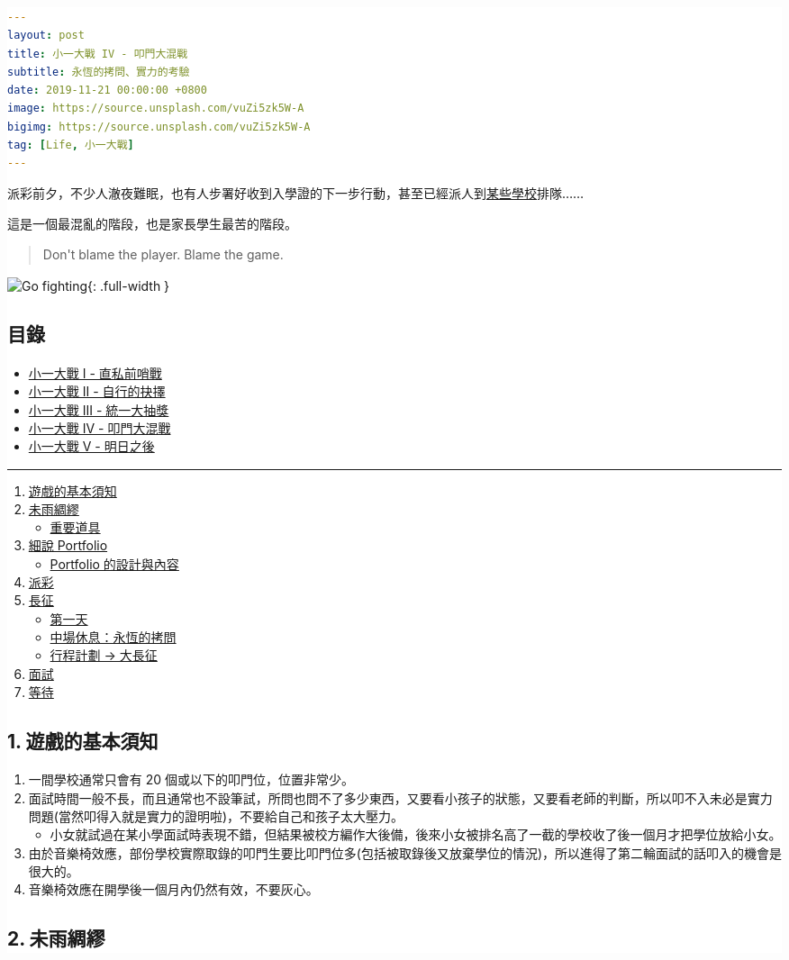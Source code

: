 ```yaml
---
layout: post
title: 小一大戰 IV - 叩門大混戰
subtitle: 永恆的拷問、實力的考驗
date: 2019-11-21 00:00:00 +0800
image: https://source.unsplash.com/vuZi5zk5W-A
bigimg: https://source.unsplash.com/vuZi5zk5W-A
tag: [Life, 小一大戰]
---
```


派彩前夕，不少人澈夜難眠，也有人步署好收到入學證的下一步行動，甚至已經派人到[某些學校](https://hk.news.appledaily.com/local/daily/article/20190602/20693621)排隊……

這是一個最混亂的階段，也是家長學生最苦的階段。

> Don't blame the player. Blame the game.

![Go fighting](https://source.unsplash.com/ig7vN6OkGNE){: .full-width }

## 目錄

- [小一大戰 I - 直私前哨戰](../2019-07-24-primary-war-1)
- [小一大戰 II - 自行的抉擇](../2019-09-11-primary-war-2)
- [小一大戰 III - 統一大抽獎](../2019-10-03-primary-war-3)
- [小一大戰 IV - 叩門大混戰](../2019-11-21-primary-war-4)
- [小一大戰 V - 明日之後](../2020-03-24-primary-war-5)

---

1. [遊戲的基本須知](#1-遊戲的基本須知)
2. [未雨綢繆](#2-未雨綢繆)
   - [重要道具](#重要道具)
3. [細說 Portfolio](#3-細說-portfolio)
   - [Portfolio 的設計與內容](#portfolio-的設計與內容)
4. [派彩](#4-派彩)
5. [長征](#5-長征)
   - [第一天](#第一天)
   - [中場休息：永恆的拷問](#中場休息永恆的拷問)
   - [行程計劃 → 大長征](#行程計劃--大長征)
6. [面試](#6-面試)
7. [等待](#7-等待)

## 1. 遊戲的基本須知

1. 一間學校通常只會有 20 個或以下的叩門位，位置非常少。
2. 面試時間一般不長，而且通常也不設筆試，所問也問不了多少東西，又要看小孩子的狀態，又要看老師的判斷，所以叩不入未必是實力問題(當然叩得入就是實力的證明啦)，不要給自己和孩子太大壓力。
   - 小女就試過在某小學面試時表現不錯，但結果被校方編作大後備，後來小女被排名高了一截的學校收了後一個月才把學位放給小女。
3. 由於音樂椅效應，部份學校實際取錄的叩門生要比叩門位多(包括被取錄後又放棄學位的情況)，所以進得了第二輪面試的話叩入的機會是很大的。
4. 音樂椅效應在開學後一個月內仍然有效，不要灰心。

## 2. 未雨綢繆
